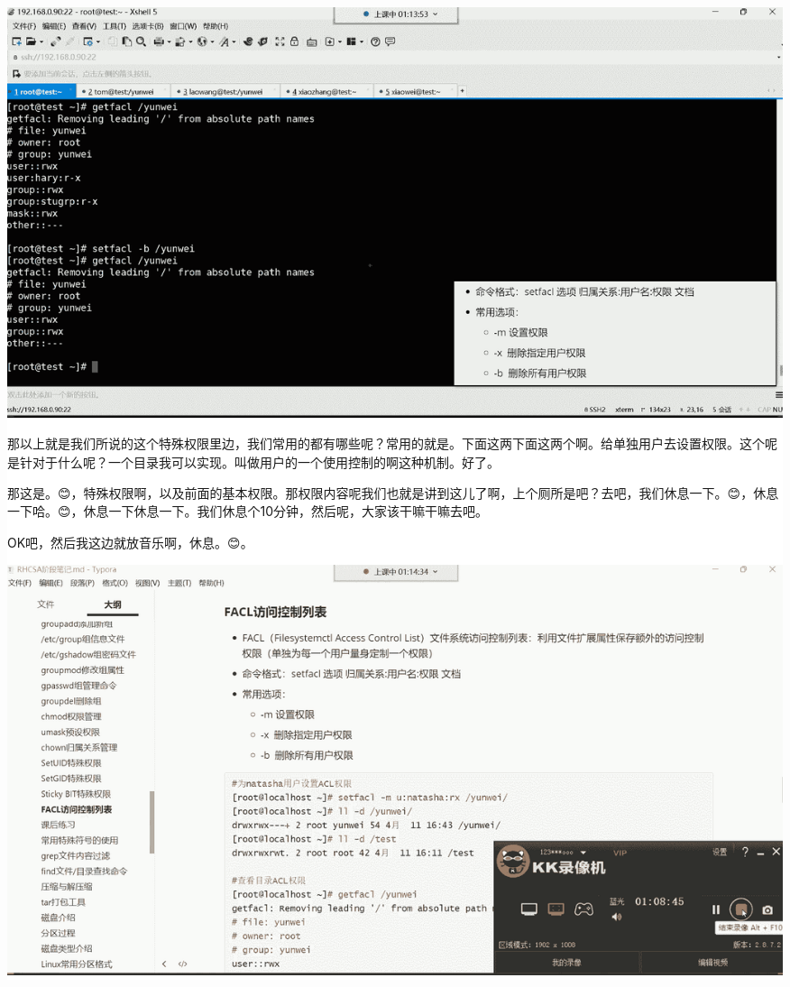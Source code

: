 ![](img/c8ef997feaa8cf286c3498d96b489528_73.png)

那以上就是我们所说的这个特殊权限里边，我们常用的都有哪些呢？常用的就是。下面这两下面这两个啊。给单独用户去设置权限。这个呢是针对于什么呢？一个目录我可以实现。叫做用户的一个使用控制的啊这种机制。好了。

那这是。😊，特殊权限啊，以及前面的基本权限。那权限内容呢我们也就是讲到这儿了啊，上个厕所是吧？去吧，我们休息一下。😊，休息一下哈。😊，休息一下休息一下。我们休息个10分钟，然后呢，大家该干嘛干嘛去吧。

OK吧，然后我这边就放音乐啊，休息。😊。

![](img/c8ef997feaa8cf286c3498d96b489528_75.png)